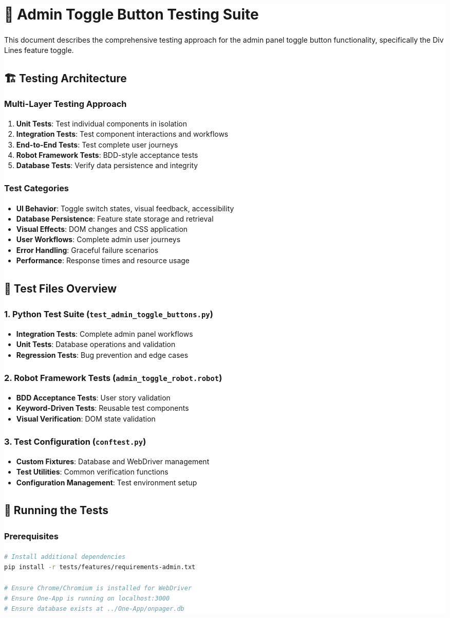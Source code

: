 # 🎯 Admin Toggle Button Testing Suite

This document describes the comprehensive testing approach for the admin panel toggle button functionality, specifically the Div Lines feature toggle.

## 🏗️ **Testing Architecture**

### **Multi-Layer Testing Approach**
1. **Unit Tests**: Test individual components in isolation
2. **Integration Tests**: Test component interactions and workflows
3. **End-to-End Tests**: Test complete user journeys
4. **Robot Framework Tests**: BDD-style acceptance tests
5. **Database Tests**: Verify data persistence and integrity

### **Test Categories**
- **UI Behavior**: Toggle switch states, visual feedback, accessibility
- **Database Persistence**: Feature state storage and retrieval
- **Visual Effects**: DOM changes and CSS application
- **User Workflows**: Complete admin user journeys
- **Error Handling**: Graceful failure scenarios
- **Performance**: Response times and resource usage

## 🧪 **Test Files Overview**

### **1. Python Test Suite** (`test_admin_toggle_buttons.py`)
- **Integration Tests**: Complete admin panel workflows
- **Unit Tests**: Database operations and validation
- **Regression Tests**: Bug prevention and edge cases

### **2. Robot Framework Tests** (`admin_toggle_robot.robot`)
- **BDD Acceptance Tests**: User story validation
- **Keyword-Driven Tests**: Reusable test components
- **Visual Verification**: DOM state validation

### **3. Test Configuration** (`conftest.py`)
- **Custom Fixtures**: Database and WebDriver management
- **Test Utilities**: Common verification functions
- **Configuration Management**: Test environment setup

## 🚀 **Running the Tests**

### **Prerequisites**
```bash
# Install additional dependencies
pip install -r tests/features/requirements-admin.txt

# Ensure Chrome/Chromium is installed for WebDriver
# Ensure One-App is running on localhost:3000
# Ensure database exists at ../One-App/onpager.db
```
